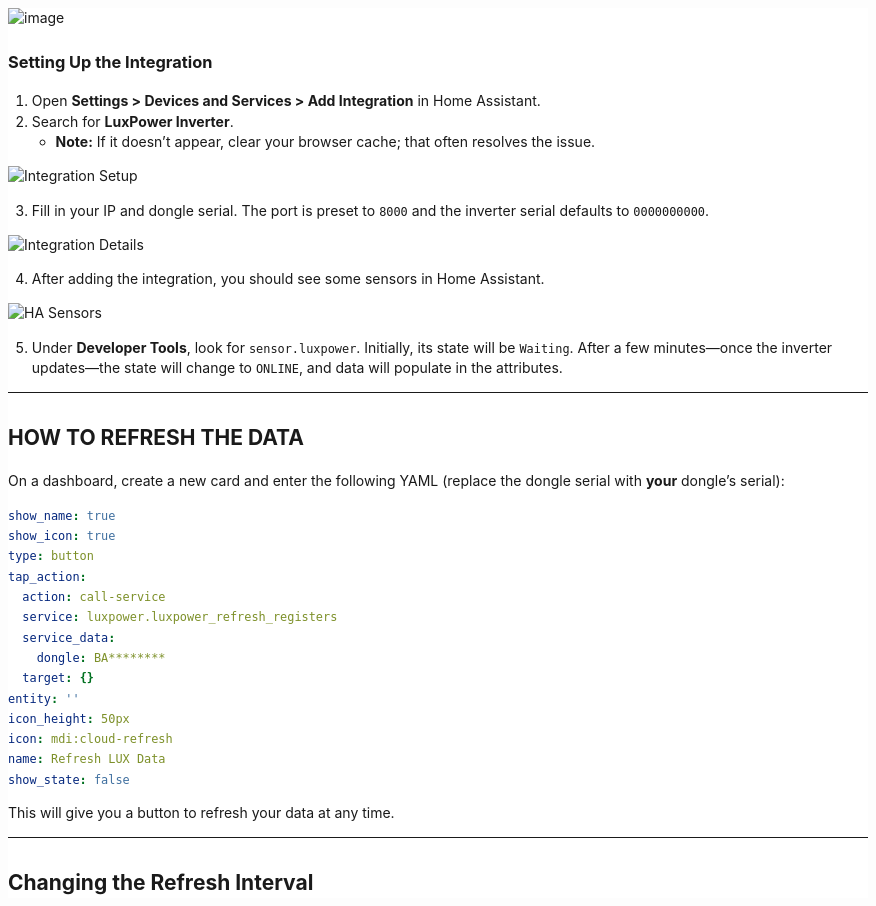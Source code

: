 ![image](https://user-images.githubusercontent.com/64648444/204362676-f96ca53a-8713-45a8-a0ee-38edea1c132a.png)

### Setting Up the Integration

1. Open **Settings > Devices and Services > Add Integration** in Home Assistant.  
2. Search for **LuxPower Inverter**.  
   - **Note:** If it doesn’t appear, clear your browser cache; that often resolves the issue.

![Integration Setup](https://user-images.githubusercontent.com/64648444/169526481-d261df8b-ecaa-48c4-a6df-f7abae382316.png)

3. Fill in your IP and dongle serial. The port is preset to `8000` and the inverter serial defaults to `0000000000`.

![Integration Details](https://user-images.githubusercontent.com/64648444/169526428-a508e905-19ef-45e5-ab2c-185b454489e3.png)

4. After adding the integration, you should see some sensors in Home Assistant.

![HA Sensors](https://user-images.githubusercontent.com/64648444/169526605-0f667815-87dc-4ab7-86f5-dbffe85ff765.png)

5. Under **Developer Tools**, look for `sensor.luxpower`. Initially, its state will be `Waiting`. After a few minutes—once the inverter updates—the state will change to `ONLINE`, and data will populate in the attributes.

---

## HOW TO REFRESH THE DATA

On a dashboard, create a new card and enter the following YAML (replace the dongle serial with **your** dongle’s serial):

```yaml
show_name: true
show_icon: true
type: button
tap_action:
  action: call-service
  service: luxpower.luxpower_refresh_registers
  service_data:
    dongle: BA********
  target: {}
entity: ''
icon_height: 50px
icon: mdi:cloud-refresh
name: Refresh LUX Data
show_state: false
```

This will give you a button to refresh your data at any time.

---

## Changing the Refresh Interval

